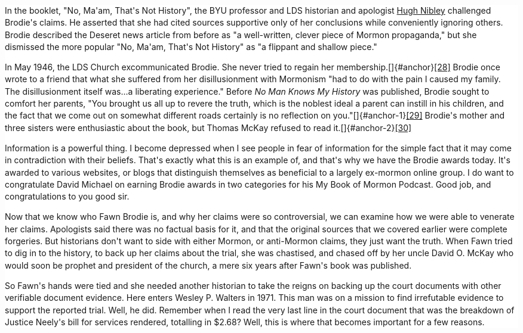 In the booklet, \"No, Ma\'am, That\'s Not History\", the BYU professor
and LDS historian and apologist [Hugh
Nibley](http://en.wikipedia.org/wiki/Hugh_Nibley) challenged Brodie\'s
claims. He asserted that she had cited sources supportive only of her
conclusions while conveniently ignoring others. Brodie described the
Deseret news article from before as \"a well-written, clever piece of
Mormon propaganda,\" but she dismissed the more popular \"No, Ma\'am,
That\'s Not History\" as \"a flippant and shallow piece.\"

In May 1946, the LDS Church excommunicated Brodie. She never tried to
regain her
membership.[]{#anchor}[\[28\]](http://en.wikipedia.org/wiki/Fawn_M._Brodie#cite_note-28) Brodie
once wrote to a friend that what she suffered from her disillusionment
with Mormonism \"had to do with the pain I caused my family. The
disillusionment itself was\...a liberating experience.\" Before *No Man
Knows My History* was published, Brodie sought to comfort her parents,
\"You brought us all up to revere the truth, which is the noblest ideal
a parent can instill in his children, and the fact that we come out on
somewhat different roads certainly is no reflection on
you.\"[]{#anchor-1}[\[29\]](http://en.wikipedia.org/wiki/Fawn_M._Brodie#cite_note-29) Brodie\'s
mother and three sisters were enthusiastic about the book, but Thomas
McKay refused to read
it.[]{#anchor-2}[\[30\]](http://en.wikipedia.org/wiki/Fawn_M._Brodie#cite_note-30)

Information is a powerful thing. I become depressed when I see people in
fear of information for the simple fact that it may come in
contradiction with their beliefs. That\'s exactly what this is an
example of, and that\'s why we have the Brodie awards today. It\'s
awarded to various websites, or blogs that distinguish themselves as
beneficial to a largely ex-mormon online group. I do want to
congratulate David Michael on earning Brodie awards in two categories
for his My Book of Mormon Podcast. Good job, and congratulations to you
good sir.

Now that we know who Fawn Brodie is, and why her claims were so
controversial, we can examine how we were able to venerate her claims.
Apologists said there was no factual basis for it, and that the original
sources that we covered earlier were complete forgeries. But historians
don\'t want to side with either Mormon, or anti-Mormon claims, they just
want the truth. When Fawn tried to dig in to the history, to back up her
claims about the trial, she was chastised, and chased off by her uncle
David O. McKay who would soon be prophet and president of the church, a
mere six years after Fawn\'s book was published.

So Fawn\'s hands were tied and she needed another historian to take the
reigns on backing up the court documents with other verifiable document
evidence. Here enters Wesley P. Walters in 1971. This man was on a
mission to find irrefutable evidence to support the reported trial.
Well, he did. Remember when I read the very last line in the court
document that was the breakdown of Justice Neely\'s bill for services
rendered, totalling in \$2.68? Well, this is where that becomes
important for a few reasons.
